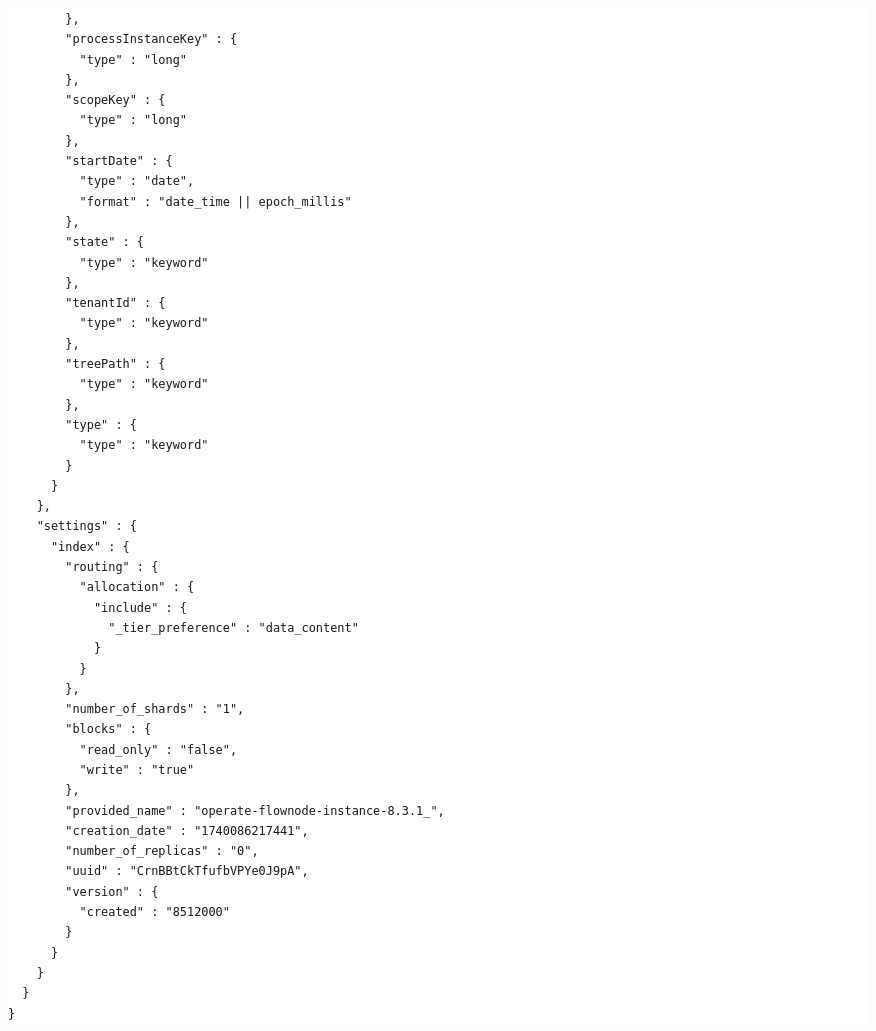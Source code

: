 ```shell
        },
        "processInstanceKey" : {
          "type" : "long"
        },
        "scopeKey" : {
          "type" : "long"
        },
        "startDate" : {
          "type" : "date",
          "format" : "date_time || epoch_millis"
        },
        "state" : {
          "type" : "keyword"
        },
        "tenantId" : {
          "type" : "keyword"
        },
        "treePath" : {
          "type" : "keyword"
        },
        "type" : {
          "type" : "keyword"
        }
      }
    },
    "settings" : {
      "index" : {
        "routing" : {
          "allocation" : {
            "include" : {
              "_tier_preference" : "data_content"
            }
          }
        },
        "number_of_shards" : "1",
        "blocks" : {
          "read_only" : "false",
          "write" : "true"
        },
        "provided_name" : "operate-flownode-instance-8.3.1_",
        "creation_date" : "1740086217441",
        "number_of_replicas" : "0",
        "uuid" : "CrnBBtCkTfufbVPYe0J9pA",
        "version" : {
          "created" : "8512000"
        }
      }
    }
  }
}
```

